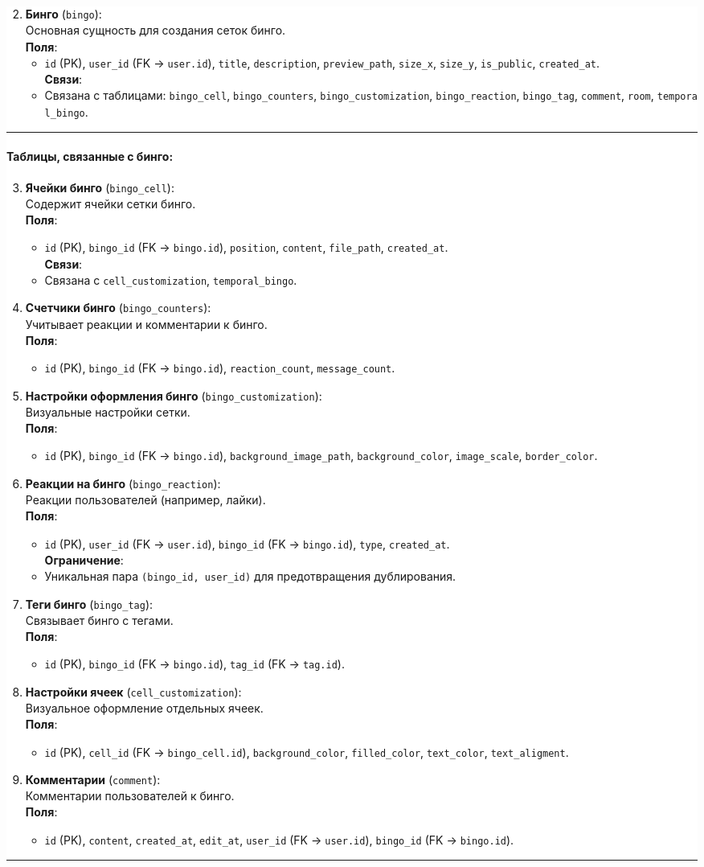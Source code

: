 2. **Бинго** (`bingo`):  
   Основная сущность для создания сеток бинго.  
   **Поля**:  
   - `id` (PK), `user_id` (FK → `user.id`), `title`, `description`, `preview_path`, `size_x`, `size_y`, `is_public`, `created_at`.  
   **Связи**:  
   - Связана с таблицами: `bingo_cell`, `bingo_counters`, `bingo_customization`, `bingo_reaction`, `bingo_tag`, `comment`, `room`, `temporal_bingo`.

---

#### Таблицы, связанные с бинго:
3. **Ячейки бинго** (`bingo_cell`):  
   Содержит ячейки сетки бинго.  
   **Поля**:  
   - `id` (PK), `bingo_id` (FK → `bingo.id`), `position`, `content`, `file_path`, `created_at`.  
   **Связи**:  
   - Связана с `cell_customization`, `temporal_bingo`.

4. **Счетчики бинго** (`bingo_counters`):  
   Учитывает реакции и комментарии к бинго.  
   **Поля**:  
   - `id` (PK), `bingo_id` (FK → `bingo.id`), `reaction_count`, `message_count`.

5. **Настройки оформления бинго** (`bingo_customization`):  
   Визуальные настройки сетки.  
   **Поля**:  
   - `id` (PK), `bingo_id` (FK → `bingo.id`), `background_image_path`, `background_color`, `image_scale`, `border_color`.

6. **Реакции на бинго** (`bingo_reaction`):  
   Реакции пользователей (например, лайки).  
   **Поля**:  
   - `id` (PK), `user_id` (FK → `user.id`), `bingo_id` (FK → `bingo.id`), `type`, `created_at`.  
   **Ограничение**:  
   - Уникальная пара `(bingo_id, user_id)` для предотвращения дублирования.

7. **Теги бинго** (`bingo_tag`):  
   Связывает бинго с тегами.  
   **Поля**:  
   - `id` (PK), `bingo_id` (FK → `bingo.id`), `tag_id` (FK → `tag.id`).

8. **Настройки ячеек** (`cell_customization`):  
   Визуальное оформление отдельных ячеек.  
   **Поля**:  
   - `id` (PK), `cell_id` (FK → `bingo_cell.id`), `background_color`, `filled_color`, `text_color`, `text_aligment`.

9. **Комментарии** (`comment`):  
   Комментарии пользователей к бинго.  
   **Поля**:  
   - `id` (PK), `content`, `created_at`, `edit_at`, `user_id` (FK → `user.id`), `bingo_id` (FK → `bingo.id`).

---
